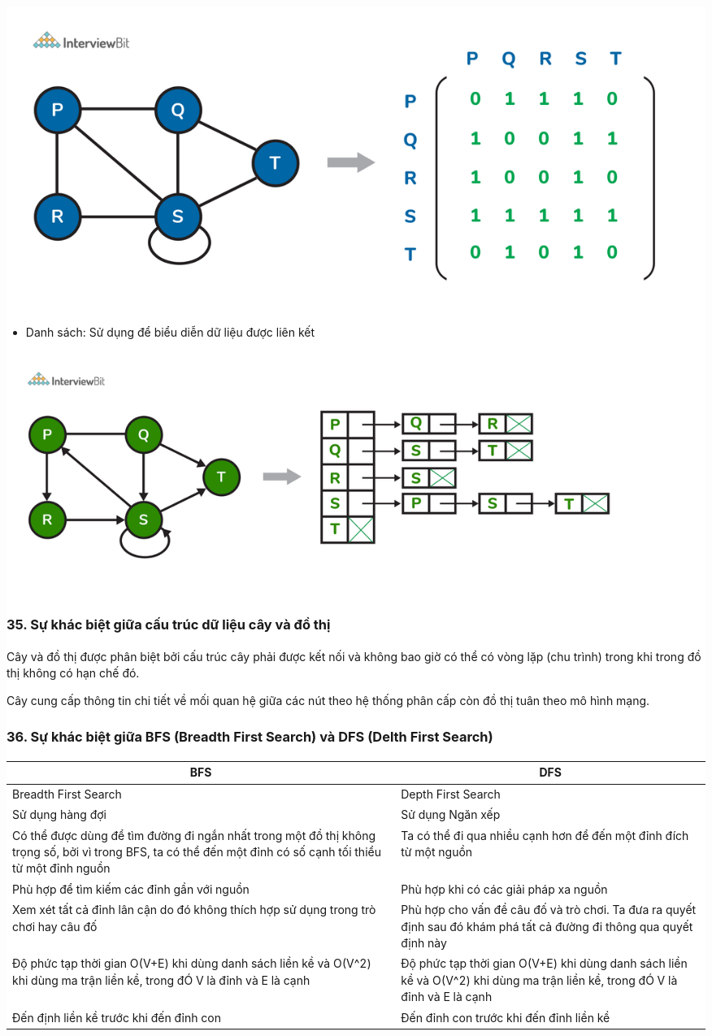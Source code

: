 ![](./assets/adjacency-matrix.png)

- Danh sách: Sử dụng để biểu diễn dữ liệu được liên kết

![](./assets/adjacency-list.png)

### 35. Sự khác biệt giữa cấu trúc dữ liệu cây và đồ thị 

Cây và đồ thị được phân biệt bởi cấu trúc cây phải được kết nối và không bao giờ có thể có vòng lặp (chu trình) trong khi trong đồ thị không có hạn chế đó.

Cây cung cấp thông tin chi tiết về mối quan hệ giữa các nút theo hệ thống phân cấp còn đồ thị tuân theo mô hình mạng.

### 36. Sự khác biệt giữa BFS (Breadth First Search) và DFS (Delth First Search)

| BFS | DFS |
|-----|-----|
| Breadth First Search | Depth First Search |
| Sử dụng hàng đợi | Sử dụng Ngăn xếp |
| Có thể được dùng để tìm đường đi ngắn nhất trong một đồ thị không trọng số, bởi vì trong BFS, ta có thể đến một đỉnh có số cạnh tối thiểu từ một đỉnh nguồn | Ta có thể đi qua nhiều cạnh hơn để đến một đỉnh đích từ một nguồn |
| Phù hợp để tìm kiếm các đỉnh gần với nguồn | Phù hợp khi có các giải pháp xa nguồn |
| Xem xét tất cả đỉnh lân cận do đó không thích hợp sử dụng trong trò chơi hay câu đố | Phù hợp cho vấn đề câu đố và trò chơi. Ta đưa ra quyết định sau đó khám phá tất cả đường đi thông qua quyết định này |
| Độ phức tạp thời gian O(V+E) khi dùng danh sách liền kề và O(V^2) khi dùng ma trận liền kề, trong đÓ V là đỉnh và E là cạnh | Độ phức tạp thời gian O(V+E) khi dùng danh sách liền kề và O(V^2) khi dùng ma trận liền kề, trong đÓ V là đỉnh và E là cạnh |
| Đến định liền kề trước khi đến đỉnh con | Đến đỉnh con trước khi đến đỉnh liền kề |